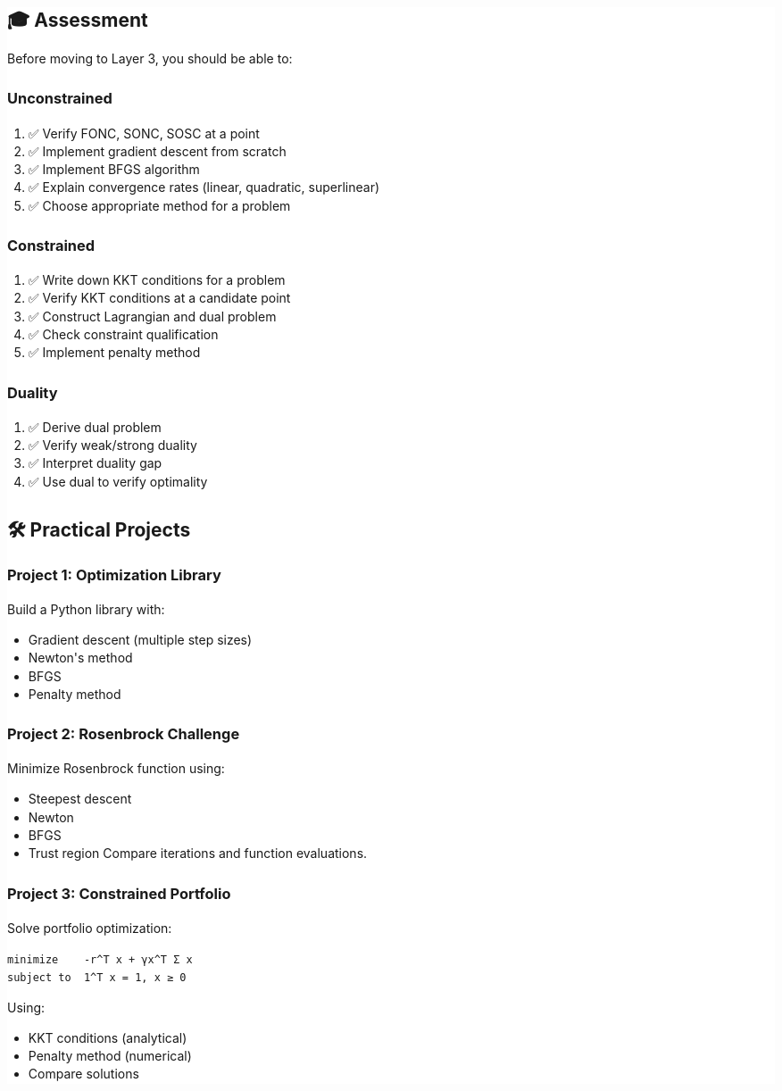 ## 🎓 Assessment

Before moving to Layer 3, you should be able to:

### Unconstrained
1. ✅ Verify FONC, SONC, SOSC at a point
2. ✅ Implement gradient descent from scratch
3. ✅ Implement BFGS algorithm
4. ✅ Explain convergence rates (linear, quadratic, superlinear)
5. ✅ Choose appropriate method for a problem

### Constrained
1. ✅ Write down KKT conditions for a problem
2. ✅ Verify KKT conditions at a candidate point
3. ✅ Construct Lagrangian and dual problem
4. ✅ Check constraint qualification
5. ✅ Implement penalty method

### Duality
1. ✅ Derive dual problem
2. ✅ Verify weak/strong duality
3. ✅ Interpret duality gap
4. ✅ Use dual to verify optimality

## 🛠️ Practical Projects

### Project 1: Optimization Library
Build a Python library with:
- Gradient descent (multiple step sizes)
- Newton's method
- BFGS
- Penalty method

### Project 2: Rosenbrock Challenge
Minimize Rosenbrock function using:
- Steepest descent
- Newton
- BFGS
- Trust region
Compare iterations and function evaluations.

### Project 3: Constrained Portfolio
Solve portfolio optimization:
```
minimize    -r^T x + γx^T Σ x
subject to  1^T x = 1, x ≥ 0
```
Using:
- KKT conditions (analytical)
- Penalty method (numerical)
- Compare solutions
